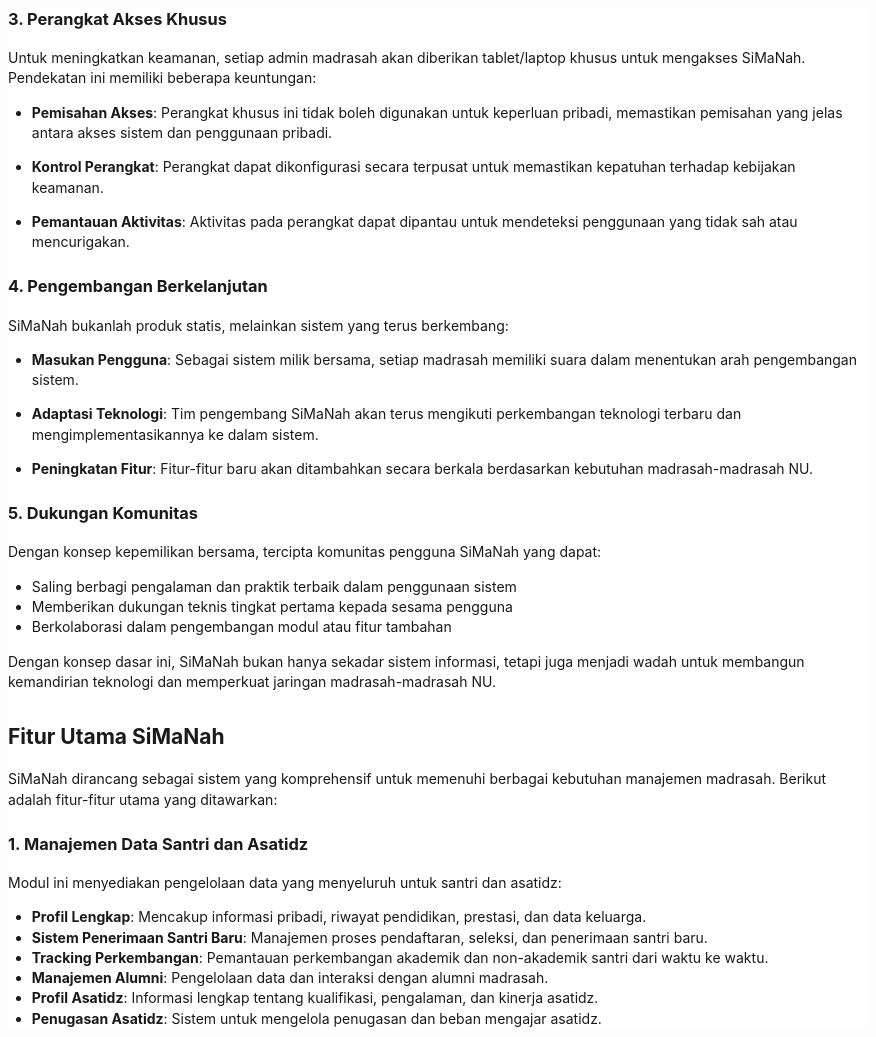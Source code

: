 ### 3. Perangkat Akses Khusus

Untuk meningkatkan keamanan, setiap admin madrasah akan diberikan tablet/laptop khusus untuk mengakses SiMaNah. Pendekatan ini memiliki beberapa keuntungan:

- **Pemisahan Akses**: Perangkat khusus ini tidak boleh digunakan untuk keperluan pribadi, memastikan pemisahan yang jelas antara akses sistem dan penggunaan pribadi.

- **Kontrol Perangkat**: Perangkat dapat dikonfigurasi secara terpusat untuk memastikan kepatuhan terhadap kebijakan keamanan.

- **Pemantauan Aktivitas**: Aktivitas pada perangkat dapat dipantau untuk mendeteksi penggunaan yang tidak sah atau mencurigakan.

### 4. Pengembangan Berkelanjutan

SiMaNah bukanlah produk statis, melainkan sistem yang terus berkembang:

- **Masukan Pengguna**: Sebagai sistem milik bersama, setiap madrasah memiliki suara dalam menentukan arah pengembangan sistem.

- **Adaptasi Teknologi**: Tim pengembang SiMaNah akan terus mengikuti perkembangan teknologi terbaru dan mengimplementasikannya ke dalam sistem.

- **Peningkatan Fitur**: Fitur-fitur baru akan ditambahkan secara berkala berdasarkan kebutuhan madrasah-madrasah NU.

### 5. Dukungan Komunitas

Dengan konsep kepemilikan bersama, tercipta komunitas pengguna SiMaNah yang dapat:

- Saling berbagi pengalaman dan praktik terbaik dalam penggunaan sistem
- Memberikan dukungan teknis tingkat pertama kepada sesama pengguna
- Berkolaborasi dalam pengembangan modul atau fitur tambahan

Dengan konsep dasar ini, SiMaNah bukan hanya sekadar sistem informasi, tetapi juga menjadi wadah untuk membangun kemandirian teknologi dan memperkuat jaringan madrasah-madrasah NU.

## Fitur Utama SiMaNah

SiMaNah dirancang sebagai sistem yang komprehensif untuk memenuhi berbagai kebutuhan manajemen madrasah. Berikut adalah fitur-fitur utama yang ditawarkan:

### 1. Manajemen Data Santri dan Asatidz

Modul ini menyediakan pengelolaan data yang menyeluruh untuk santri dan asatidz:

- **Profil Lengkap**: Mencakup informasi pribadi, riwayat pendidikan, prestasi, dan data keluarga.
- **Sistem Penerimaan Santri Baru**: Manajemen proses pendaftaran, seleksi, dan penerimaan santri baru.
- **Tracking Perkembangan**: Pemantauan perkembangan akademik dan non-akademik santri dari waktu ke waktu.
- **Manajemen Alumni**: Pengelolaan data dan interaksi dengan alumni madrasah.
- **Profil Asatidz**: Informasi lengkap tentang kualifikasi, pengalaman, dan kinerja asatidz.
- **Penugasan Asatidz**: Sistem untuk mengelola penugasan dan beban mengajar asatidz.
